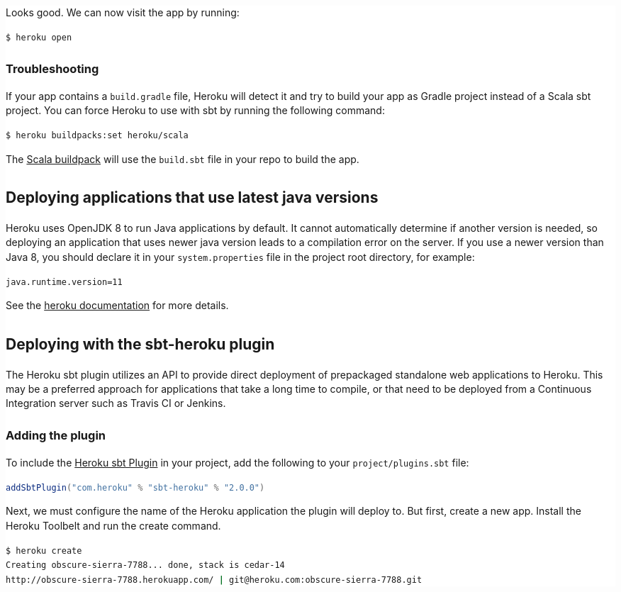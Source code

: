 ```bash
```

Looks good. We can now visit the app by running:

```bash
$ heroku open
```

### Troubleshooting

If your app contains a `build.gradle` file, Heroku will detect it and try to build your app as Gradle project instead of a Scala sbt project. You can force Heroku to use with sbt by running the following command:

```bash
$ heroku buildpacks:set heroku/scala
```

The [Scala buildpack](https://github.com/heroku/heroku-buildpack-scala) will use the `build.sbt` file in your repo to build the app.


## Deploying applications that use latest java versions

Heroku uses OpenJDK 8 to run Java applications by default. It cannot automatically determine if another version is needed, so deploying an application that uses newer java version leads to a compilation error on the server. If you use a newer version than Java 8, you should declare it in your `system.properties` file in the project root directory, for example:
```txt
java.runtime.version=11
```

See the [heroku documentation](https://devcenter.heroku.com/articles/java-support#specifying-a-java-version) for more details.

## Deploying with the sbt-heroku plugin

The Heroku sbt plugin utilizes an API to provide direct deployment of prepackaged standalone web applications to Heroku. This may be a preferred approach for applications that take a long time to compile, or that need to be deployed from a Continuous Integration server such as Travis CI or Jenkins.

### Adding the plugin

To include the [Heroku sbt Plugin](https://github.com/heroku/sbt-heroku) in your project, add the following to your `project/plugins.sbt` file:

```scala
addSbtPlugin("com.heroku" % "sbt-heroku" % "2.0.0")
```

Next, we must configure the name of the Heroku application the plugin will deploy to. But first, create a new app. Install the Heroku Toolbelt and run the create command.

```bash
$ heroku create
Creating obscure-sierra-7788... done, stack is cedar-14
http://obscure-sierra-7788.herokuapp.com/ | git@heroku.com:obscure-sierra-7788.git
```
